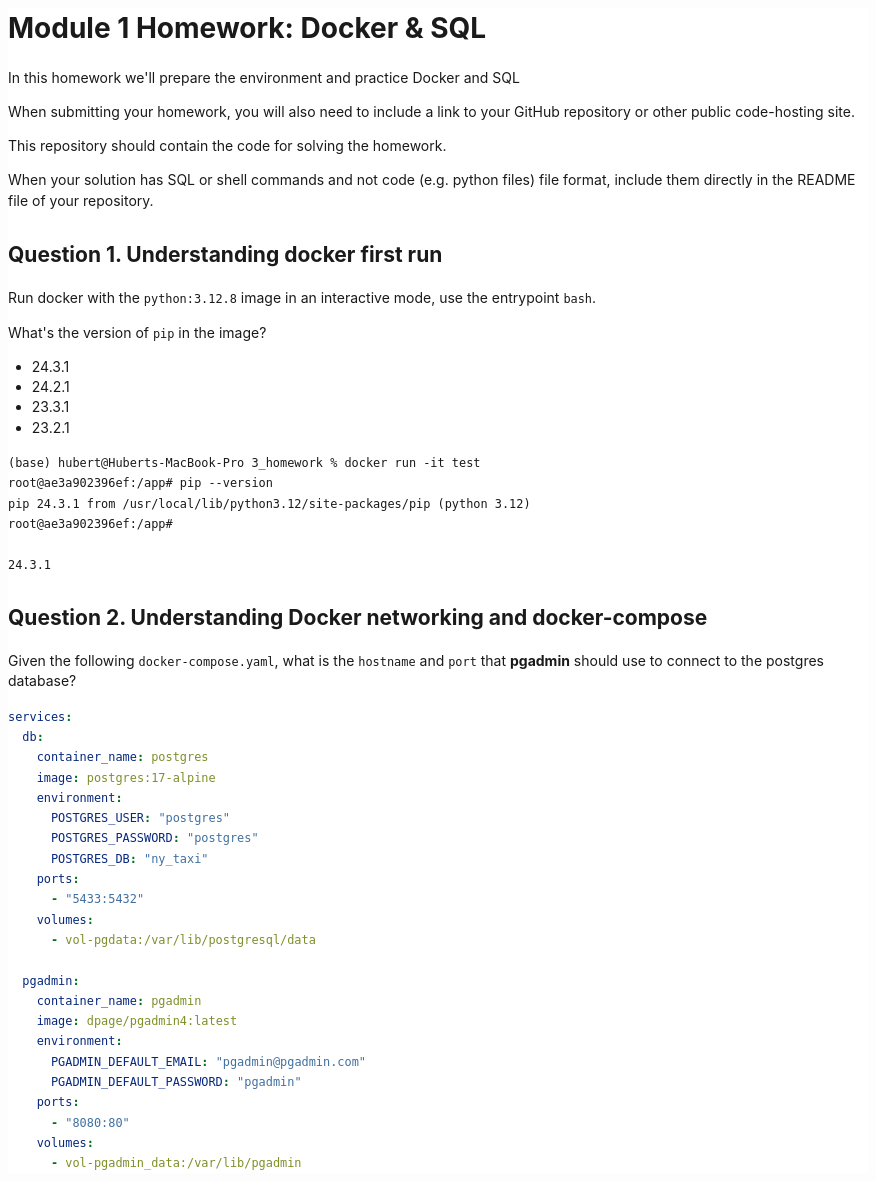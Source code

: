 # Module 1 Homework: Docker & SQL

In this homework we'll prepare the environment and practice
Docker and SQL

When submitting your homework, you will also need to include
a link to your GitHub repository or other public code-hosting
site.

This repository should contain the code for solving the homework.

When your solution has SQL or shell commands and not code
(e.g. python files) file format, include them directly in
the README file of your repository.

## Question 1. Understanding docker first run

Run docker with the `python:3.12.8` image in an interactive mode, use the entrypoint `bash`.

What's the version of `pip` in the image?

- 24.3.1
- 24.2.1
- 23.3.1
- 23.2.1

```
(base) hubert@Huberts-MacBook-Pro 3_homework % docker run -it test
root@ae3a902396ef:/app# pip --version
pip 24.3.1 from /usr/local/lib/python3.12/site-packages/pip (python 3.12)
root@ae3a902396ef:/app#

24.3.1
```

## Question 2. Understanding Docker networking and docker-compose

Given the following `docker-compose.yaml`, what is the `hostname` and `port` that **pgadmin** should use to connect to the postgres database?

```yaml
services:
  db:
    container_name: postgres
    image: postgres:17-alpine
    environment:
      POSTGRES_USER: "postgres"
      POSTGRES_PASSWORD: "postgres"
      POSTGRES_DB: "ny_taxi"
    ports:
      - "5433:5432"
    volumes:
      - vol-pgdata:/var/lib/postgresql/data

  pgadmin:
    container_name: pgadmin
    image: dpage/pgadmin4:latest
    environment:
      PGADMIN_DEFAULT_EMAIL: "pgadmin@pgadmin.com"
      PGADMIN_DEFAULT_PASSWORD: "pgadmin"
    ports:
      - "8080:80"
    volumes:
      - vol-pgadmin_data:/var/lib/pgadmin

```
